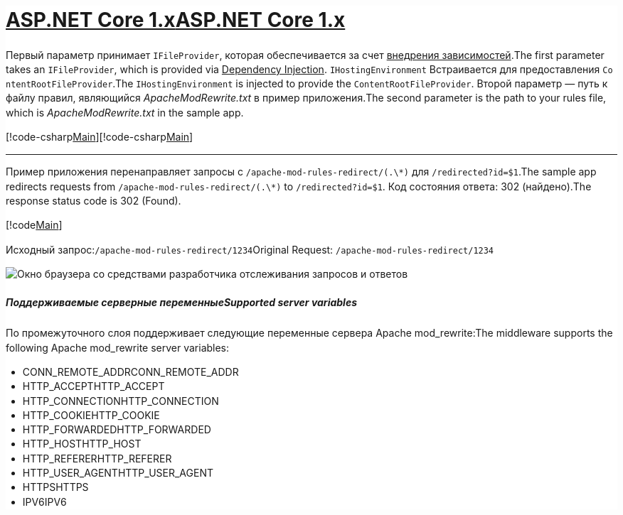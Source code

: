 # <a name="aspnet-core-1xtabaspnetcore1x"></a>[<span data-ttu-id="a3508-260">ASP.NET Core 1.x</span><span class="sxs-lookup"><span data-stu-id="a3508-260">ASP.NET Core 1.x</span></span>](#tab/aspnetcore1x)

<span data-ttu-id="a3508-261">Первый параметр принимает `IFileProvider`, которая обеспечивается за счет [внедрения зависимостей](dependency-injection.md).</span><span class="sxs-lookup"><span data-stu-id="a3508-261">The first parameter takes an `IFileProvider`, which is provided via [Dependency Injection](dependency-injection.md).</span></span> <span data-ttu-id="a3508-262">`IHostingEnvironment` Встраивается для предоставления `ContentRootFileProvider`.</span><span class="sxs-lookup"><span data-stu-id="a3508-262">The `IHostingEnvironment` is injected to provide the `ContentRootFileProvider`.</span></span> <span data-ttu-id="a3508-263">Второй параметр — путь к файлу правил, являющийся *ApacheModRewrite.txt* в пример приложения.</span><span class="sxs-lookup"><span data-stu-id="a3508-263">The second parameter is the path to your rules file, which is *ApacheModRewrite.txt* in the sample app.</span></span>

<span data-ttu-id="a3508-264">[!code-csharp[Main](url-rewriting/samples/1.x/Startup.cs?name=snippet1&highlight=4)]</span><span class="sxs-lookup"><span data-stu-id="a3508-264">[!code-csharp[Main](url-rewriting/samples/1.x/Startup.cs?name=snippet1&highlight=4)]</span></span>

---

<span data-ttu-id="a3508-265">Пример приложения перенаправляет запросы с `/apache-mod-rules-redirect/(.\*)` для `/redirected?id=$1`.</span><span class="sxs-lookup"><span data-stu-id="a3508-265">The sample app redirects requests from `/apache-mod-rules-redirect/(.\*)` to `/redirected?id=$1`.</span></span> <span data-ttu-id="a3508-266">Код состояния ответа: 302 (найдено).</span><span class="sxs-lookup"><span data-stu-id="a3508-266">The response status code is 302 (Found).</span></span>

[!code[Main](url-rewriting/samples/2.x/ApacheModRewrite.txt)]

<span data-ttu-id="a3508-267">Исходный запрос:`/apache-mod-rules-redirect/1234`</span><span class="sxs-lookup"><span data-stu-id="a3508-267">Original Request: `/apache-mod-rules-redirect/1234`</span></span>

![Окно браузера со средствами разработчика отслеживания запросов и ответов](url-rewriting/_static/add_apache_mod_redirect.png)

##### <a name="supported-server-variables"></a><span data-ttu-id="a3508-269">Поддерживаемые серверные переменные</span><span class="sxs-lookup"><span data-stu-id="a3508-269">Supported server variables</span></span>
<span data-ttu-id="a3508-270">По промежуточного слоя поддерживает следующие переменные сервера Apache mod_rewrite:</span><span class="sxs-lookup"><span data-stu-id="a3508-270">The middleware supports the following Apache mod_rewrite server variables:</span></span>
* <span data-ttu-id="a3508-271">CONN_REMOTE_ADDR</span><span class="sxs-lookup"><span data-stu-id="a3508-271">CONN_REMOTE_ADDR</span></span>
* <span data-ttu-id="a3508-272">HTTP_ACCEPT</span><span class="sxs-lookup"><span data-stu-id="a3508-272">HTTP_ACCEPT</span></span>
* <span data-ttu-id="a3508-273">HTTP_CONNECTION</span><span class="sxs-lookup"><span data-stu-id="a3508-273">HTTP_CONNECTION</span></span>
* <span data-ttu-id="a3508-274">HTTP_COOKIE</span><span class="sxs-lookup"><span data-stu-id="a3508-274">HTTP_COOKIE</span></span>
* <span data-ttu-id="a3508-275">HTTP_FORWARDED</span><span class="sxs-lookup"><span data-stu-id="a3508-275">HTTP_FORWARDED</span></span>
* <span data-ttu-id="a3508-276">HTTP_HOST</span><span class="sxs-lookup"><span data-stu-id="a3508-276">HTTP_HOST</span></span>
* <span data-ttu-id="a3508-277">HTTP_REFERER</span><span class="sxs-lookup"><span data-stu-id="a3508-277">HTTP_REFERER</span></span>
* <span data-ttu-id="a3508-278">HTTP_USER_AGENT</span><span class="sxs-lookup"><span data-stu-id="a3508-278">HTTP_USER_AGENT</span></span>
* <span data-ttu-id="a3508-279">HTTPS</span><span class="sxs-lookup"><span data-stu-id="a3508-279">HTTPS</span></span>
* <span data-ttu-id="a3508-280">IPV6</span><span class="sxs-lookup"><span data-stu-id="a3508-280">IPV6</span></span>